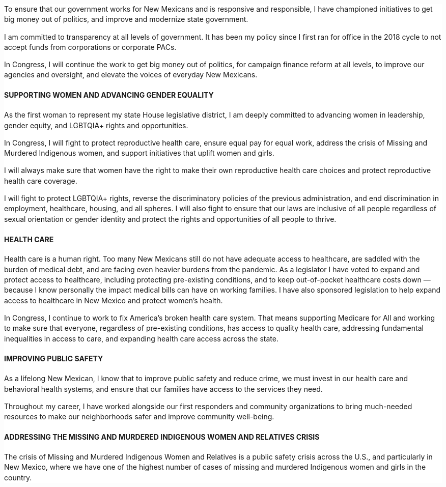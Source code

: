 To ensure that our government works for New Mexicans and is responsive and responsible, I have championed initiatives to get big money out of politics, and improve and modernize state government.

I am committed to transparency at all levels of government. It has been my policy since I first ran for office in the 2018 cycle to not accept funds from corporations or corporate PACs. 

In Congress, I will continue the work to get big money out of politics, for campaign finance reform at all levels, to improve our agencies and oversight, and elevate the voices of everyday New Mexicans. 

#### SUPPORTING WOMEN AND ADVANCING GENDER EQUALITY

As the first woman to represent my state House legislative district, I am deeply committed to advancing women in leadership, gender equity, and LGBTQIA+ rights and opportunities.

In Congress, I will fight to protect reproductive health care, ensure equal pay for equal work, address the crisis of Missing and Murdered Indigenous women, and support initiatives that uplift women and girls. 

I will always make sure that women have the right to make their own reproductive health care choices and protect reproductive health care coverage.  

I will fight to protect LGBTQIA+ rights, reverse the discriminatory policies of the previous administration, and end discrimination in employment, healthcare, housing, and all spheres. I will also fight to ensure that our laws are inclusive of all people regardless of sexual orientation or gender identity and protect the rights and opportunities of all people to thrive.

#### HEALTH CARE

Health care is a human right. Too many New Mexicans still do not have adequate access to healthcare, are saddled with the burden of medical debt, and are facing even heavier burdens from the pandemic. As a legislator I have voted to expand and protect access to healthcare, including protecting pre-existing conditions, and to keep out-of-pocket healthcare costs down — because I know personally the impact medical bills can have on working families. I have also sponsored legislation to help expand access to healthcare in New Mexico and protect women’s health.  

In Congress, I continue to work to fix America’s broken health care system. That means supporting Medicare for All and working to make sure that everyone, regardless of pre-existing conditions, has access to quality health care, addressing fundamental inequalities in access to care, and expanding health care access across the state.  

#### IMPROVING PUBLIC SAFETY 

As a lifelong New Mexican, I know that to improve public safety and reduce crime, we must invest in our health care and behavioral health systems, and ensure that our families have access to the services they need.

Throughout my career, I have worked alongside our first responders and community organizations to bring much-needed resources to make our neighborhoods safer and improve community well-being.  

#### ADDRESSING THE MISSING AND MURDERED INDIGENOUS WOMEN AND RELATIVES CRISIS

The crisis of Missing and Murdered Indigenous Women and Relatives is a public safety crisis across the U.S., and particularly in New Mexico, where we have one of the highest number of cases of missing and murdered Indigenous women and girls in the country.
